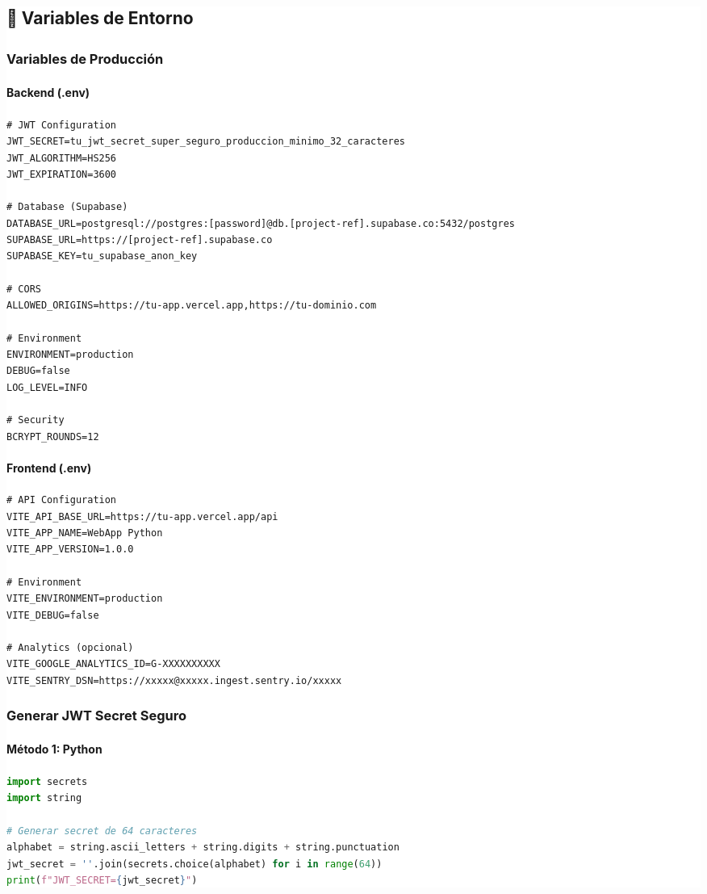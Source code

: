 ## 🔧 Variables de Entorno

### **Variables de Producción**

#### **Backend (.env)**
```env
# JWT Configuration
JWT_SECRET=tu_jwt_secret_super_seguro_produccion_minimo_32_caracteres
JWT_ALGORITHM=HS256
JWT_EXPIRATION=3600

# Database (Supabase)
DATABASE_URL=postgresql://postgres:[password]@db.[project-ref].supabase.co:5432/postgres
SUPABASE_URL=https://[project-ref].supabase.co
SUPABASE_KEY=tu_supabase_anon_key

# CORS
ALLOWED_ORIGINS=https://tu-app.vercel.app,https://tu-dominio.com

# Environment
ENVIRONMENT=production
DEBUG=false
LOG_LEVEL=INFO

# Security
BCRYPT_ROUNDS=12
```

#### **Frontend (.env)**
```env
# API Configuration
VITE_API_BASE_URL=https://tu-app.vercel.app/api
VITE_APP_NAME=WebApp Python
VITE_APP_VERSION=1.0.0

# Environment
VITE_ENVIRONMENT=production
VITE_DEBUG=false

# Analytics (opcional)
VITE_GOOGLE_ANALYTICS_ID=G-XXXXXXXXXX
VITE_SENTRY_DSN=https://xxxxx@xxxxx.ingest.sentry.io/xxxxx
```

### **Generar JWT Secret Seguro**

#### **Método 1: Python**
```python
import secrets
import string

# Generar secret de 64 caracteres
alphabet = string.ascii_letters + string.digits + string.punctuation
jwt_secret = ''.join(secrets.choice(alphabet) for i in range(64))
print(f"JWT_SECRET={jwt_secret}")
```
